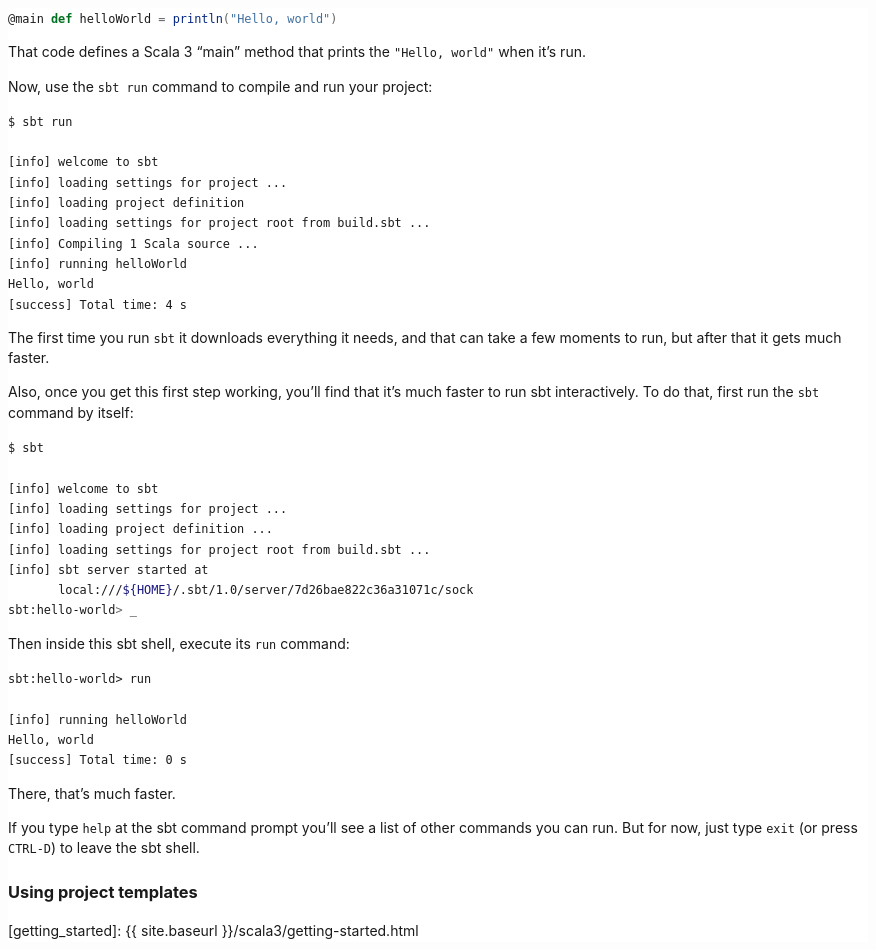 ```scala
@main def helloWorld = println("Hello, world")
```

That code defines a Scala 3 “main” method that prints the `"Hello, world"` when it’s run.

Now, use the `sbt run` command to compile and run your project:

```bash
$ sbt run

[info] welcome to sbt
[info] loading settings for project ...
[info] loading project definition
[info] loading settings for project root from build.sbt ...
[info] Compiling 1 Scala source ...
[info] running helloWorld 
Hello, world
[success] Total time: 4 s
```

The first time you run `sbt` it downloads everything it needs, and that can take a few moments to run, but after that it gets much faster.

Also, once you get this first step working, you’ll find that it’s much faster to run sbt interactively.
To do that, first run the `sbt` command by itself:

```bash
$ sbt

[info] welcome to sbt
[info] loading settings for project ...
[info] loading project definition ...
[info] loading settings for project root from build.sbt ...
[info] sbt server started at
       local:///${HOME}/.sbt/1.0/server/7d26bae822c36a31071c/sock
sbt:hello-world> _
```

Then inside this sbt shell, execute its `run` command:

````
sbt:hello-world> run

[info] running helloWorld 
Hello, world
[success] Total time: 0 s
````

There, that’s much faster.

If you type `help` at the sbt command prompt you’ll see a list of other commands you can run.
But for now, just type `exit` (or press `CTRL-D`) to leave the sbt shell.

### Using project templates


[getting_started]: {{ site.baseurl }}/scala3/getting-started.html